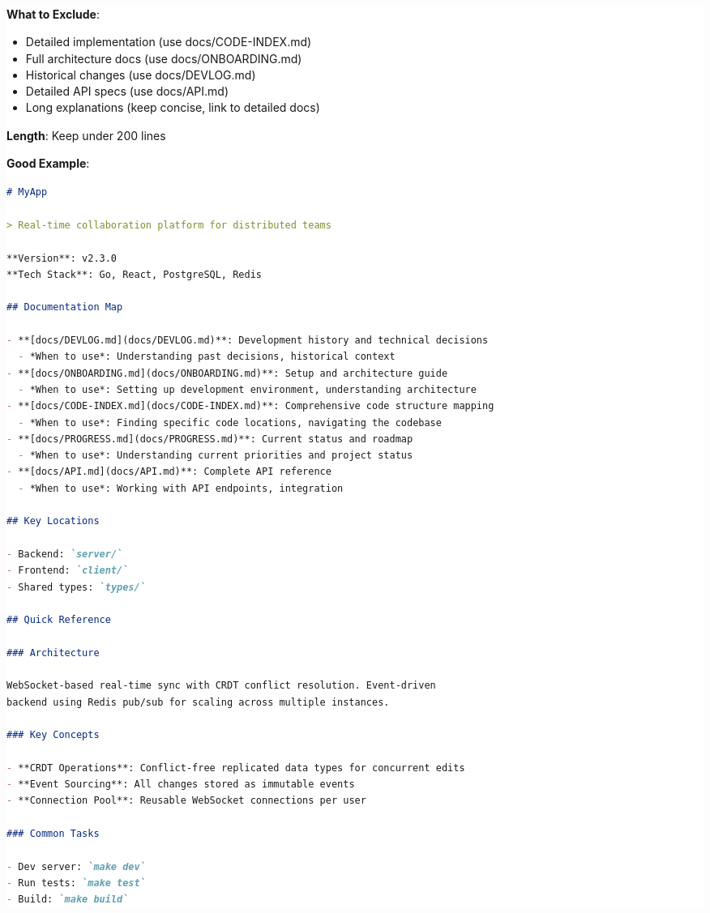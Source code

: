 **What to Exclude**:
- Detailed implementation (use docs/CODE-INDEX.md)
- Full architecture docs (use docs/ONBOARDING.md)
- Historical changes (use docs/DEVLOG.md)
- Detailed API specs (use docs/API.md)
- Long explanations (keep concise, link to detailed docs)

**Length**: Keep under 200 lines

**Good Example**:
```markdown
# MyApp

> Real-time collaboration platform for distributed teams

**Version**: v2.3.0
**Tech Stack**: Go, React, PostgreSQL, Redis

## Documentation Map

- **[docs/DEVLOG.md](docs/DEVLOG.md)**: Development history and technical decisions
  - *When to use*: Understanding past decisions, historical context
- **[docs/ONBOARDING.md](docs/ONBOARDING.md)**: Setup and architecture guide
  - *When to use*: Setting up development environment, understanding architecture
- **[docs/CODE-INDEX.md](docs/CODE-INDEX.md)**: Comprehensive code structure mapping
  - *When to use*: Finding specific code locations, navigating the codebase
- **[docs/PROGRESS.md](docs/PROGRESS.md)**: Current status and roadmap
  - *When to use*: Understanding current priorities and project status
- **[docs/API.md](docs/API.md)**: Complete API reference
  - *When to use*: Working with API endpoints, integration

## Key Locations

- Backend: `server/`
- Frontend: `client/`
- Shared types: `types/`

## Quick Reference

### Architecture

WebSocket-based real-time sync with CRDT conflict resolution. Event-driven
backend using Redis pub/sub for scaling across multiple instances.

### Key Concepts

- **CRDT Operations**: Conflict-free replicated data types for concurrent edits
- **Event Sourcing**: All changes stored as immutable events
- **Connection Pool**: Reusable WebSocket connections per user

### Common Tasks

- Dev server: `make dev`
- Run tests: `make test`
- Build: `make build`
```

